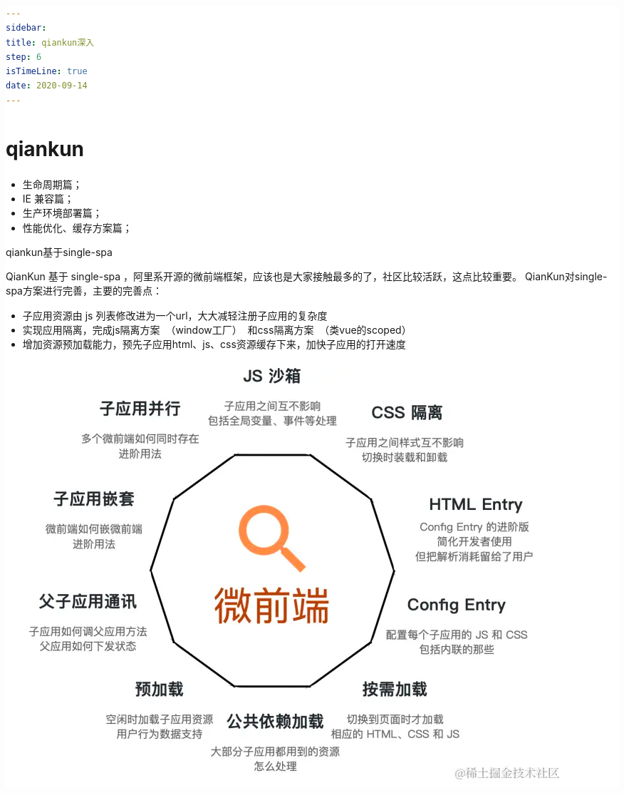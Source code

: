 ```yaml
---
sidebar:
title: qiankun深入
step: 6
isTimeLine: true
date: 2020-09-14
---
```


# qiankun


* 生命周期篇；
* IE 兼容篇；
* 生产环境部署篇；
* 性能优化、缓存方案篇；


qiankun基于single-spa

QianKun 基于 single-spa ，阿里系开源的微前端框架，应该也是大家接触最多的了，社区比较活跃，这点比较重要。
QianKun对single-spa方案进行完善，主要的完善点：

* 子应用资源由 js 列表修改进为一个url，大大减轻注册子应用的复杂度  
* 实现应用隔离，完成js隔离方案  （window工厂）  和css隔离方案  （类vue的scoped）
* 增加资源预加载能力，预先子应用html、js、css资源缓存下来，加快子应用的打开速度


![img_2.png](assets/img_2.png)
